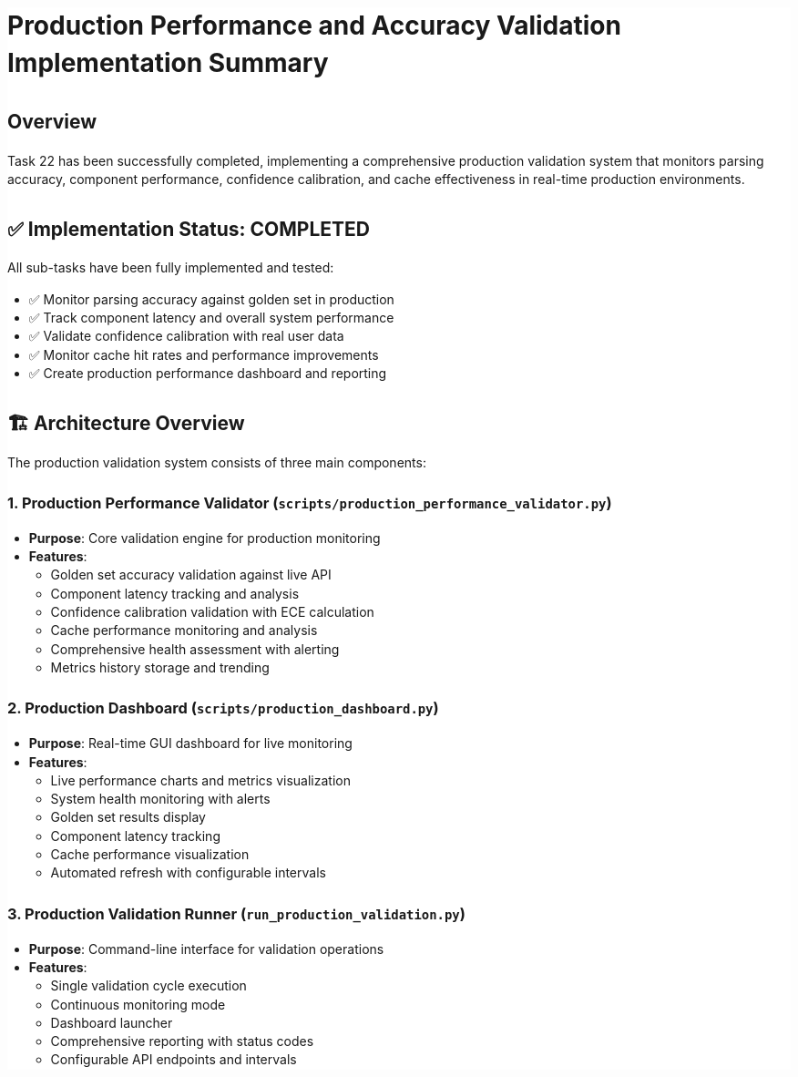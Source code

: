 # Production Performance and Accuracy Validation Implementation Summary

## Overview

Task 22 has been successfully completed, implementing a comprehensive production validation system that monitors parsing accuracy, component performance, confidence calibration, and cache effectiveness in real-time production environments.

## ✅ Implementation Status: COMPLETED

All sub-tasks have been fully implemented and tested:

- ✅ Monitor parsing accuracy against golden set in production
- ✅ Track component latency and overall system performance  
- ✅ Validate confidence calibration with real user data
- ✅ Monitor cache hit rates and performance improvements
- ✅ Create production performance dashboard and reporting

## 🏗️ Architecture Overview

The production validation system consists of three main components:

### 1. Production Performance Validator (`scripts/production_performance_validator.py`)
- **Purpose**: Core validation engine for production monitoring
- **Features**:
  - Golden set accuracy validation against live API
  - Component latency tracking and analysis
  - Confidence calibration validation with ECE calculation
  - Cache performance monitoring and analysis
  - Comprehensive health assessment with alerting
  - Metrics history storage and trending

### 2. Production Dashboard (`scripts/production_dashboard.py`)
- **Purpose**: Real-time GUI dashboard for live monitoring
- **Features**:
  - Live performance charts and metrics visualization
  - System health monitoring with alerts
  - Golden set results display
  - Component latency tracking
  - Cache performance visualization
  - Automated refresh with configurable intervals

### 3. Production Validation Runner (`run_production_validation.py`)
- **Purpose**: Command-line interface for validation operations
- **Features**:
  - Single validation cycle execution
  - Continuous monitoring mode
  - Dashboard launcher
  - Comprehensive reporting with status codes
  - Configurable API endpoints and intervals
